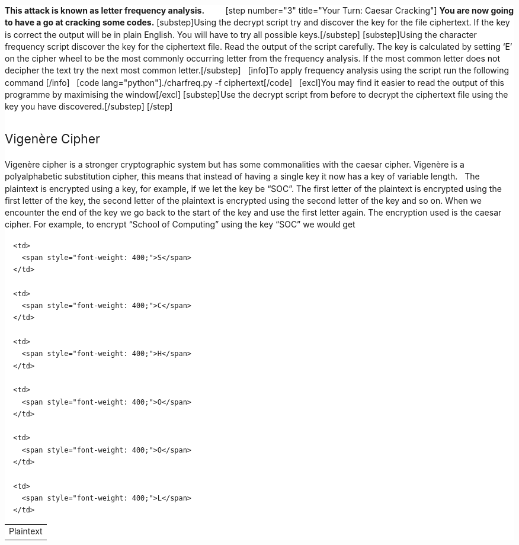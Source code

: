 **This attack is known as letter frequency analysis.**         [step number="3" title="Your Turn: Caesar Cracking"] **You are now going to have a go at cracking some codes.** [substep]<span style="font-weight: 400;">Using the decrypt script try and discover the key for the file ciphertext. If the key is correct the output will be in plain English. You will have to try all possible keys.</span>[/substep] [substep]<span style="font-weight: 400;">Using the character frequency script discover the key for the ciphertext file. Read the output of the script carefully. The key is calculated by setting ‘E’ on the cipher wheel to be the most commonly occurring letter from the frequency analysis. If the most common letter does not decipher the text try the next most common letter.</span>[/substep]   [info]<span style="font-weight: 400;">To apply frequency analysis using the script run the following command</span> [/info]   [code lang="python"]./charfreq.py -f ciphertext[/code]   [excl]You may find it easier to read the output of this programme by maximising the window[/excl] [substep]<span style="font-weight: 400;">Use the decrypt script from before to decrypt the ciphertext file using the key you have discovered.</span>[/substep] [/step]   
## <span style="font-weight: 400;">Vigenère Cipher</span>

<span style="font-weight: 400;">Vigenère cipher is a stronger cryptographic system but has some commonalities with the caesar cipher. Vigenère is a polyalphabetic substitution cipher, this means that instead of having a single key it now has a key of variable length.</span>   <span style="font-weight: 400;">The plaintext is encrypted using a key, for example, if we let the key be “SOC”. The first letter of the plaintext is encrypted using the first letter of the key, the second letter of the plaintext is encrypted using the second letter of the key and so on. When we encounter the end of the key we go back to the start of the key and use the first letter again. The encryption used is the caesar cipher. For example, to encrypt “School of Computing” using the key “SOC” we would get</span>   
<table>
  <tbody>
    <tr>
      <td>
        <span style="font-weight: 400;">Plaintext</span>
      </td>
      
      <td>
        <span style="font-weight: 400;">S</span>
      </td>
      
      <td>
        <span style="font-weight: 400;">C</span>
      </td>
      
      <td>
        <span style="font-weight: 400;">H</span>
      </td>
      
      <td>
        <span style="font-weight: 400;">O</span>
      </td>
      
      <td>
        <span style="font-weight: 400;">O</span>
      </td>
      
      <td>
        <span style="font-weight: 400;">L</span>
      </td>
      